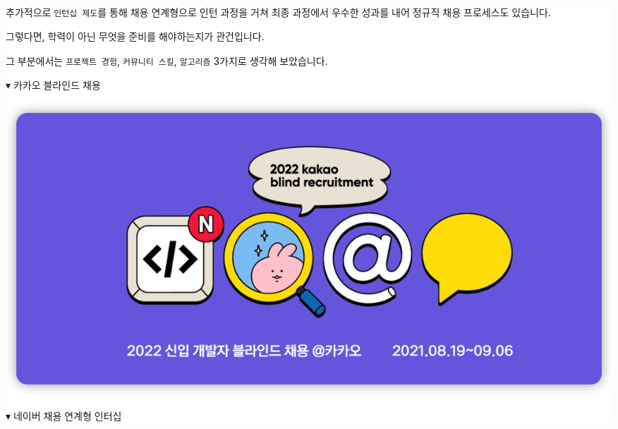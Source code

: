 추가적으로 `인턴십 제도`를 통해 채용 연계형으로 인턴 과정을 거쳐 최종 과정에서 우수한 성과를 내어 정규직 채용 프로세스도 있습니다.

그렇다면, 학력이 아닌 무엇을 준비를 해야하는지가 관건입니다.

그 부분에서는 `프로젝트 경험`, `커뮤니티 스킬`, `알고리즘` 3가지로 생각해 보았습니다.

▾ 카카오 블라인드 채용

![](https://raw.githubusercontent.com/ljlm0402/ljlm0402.github.io/site-images/beginner-developer/1.png)

▾ 네이버 채용 연계형 인터십
